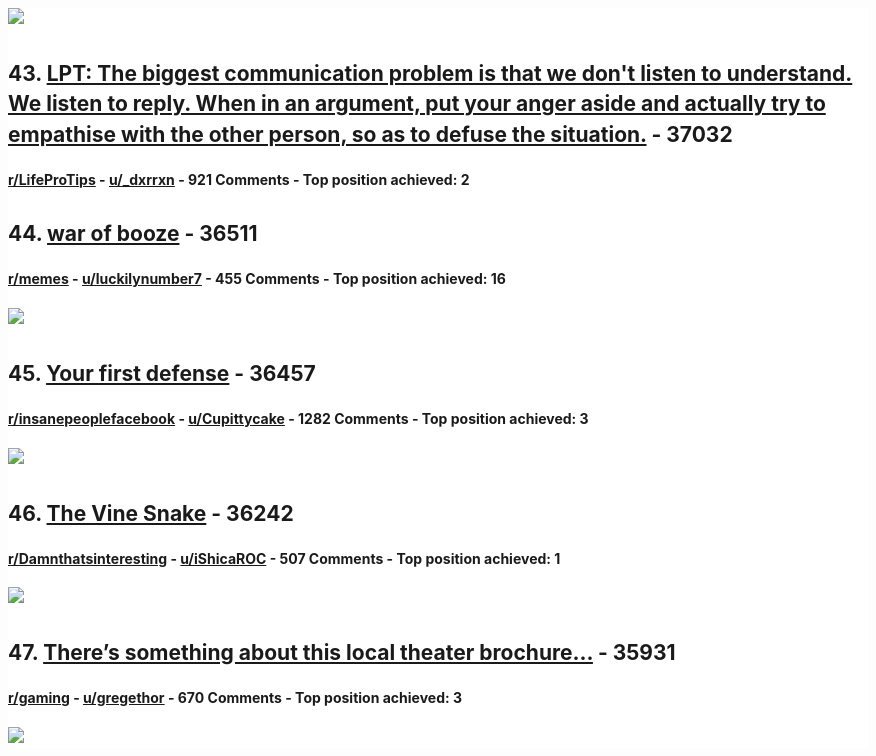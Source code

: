 <a href="https://i.redd.it/hqcwn5h6m1b31.jpg"><img src="https://a.thumbs.redditmedia.com/6dZNnPg_fTM1_S90sl9r155cAAwAILD24VD5Iqf4I80.jpg"></img></a>

## 43. [LPT: The biggest communication problem is that we don't listen to understand. We listen to reply. When in an argument, put your anger aside and actually try to empathise with the other person, so as to defuse the situation.](http://reddit.com/r/LifeProTips/comments/cer80o/lpt_the_biggest_communication_problem_is_that_we/) - 37032
#### [r/LifeProTips](http://reddit.com/r/LifeProTips) - [u/_dxrrxn](http://reddit.com/u/_dxrrxn) - 921 Comments - Top position achieved: 2

## 44. [war of booze](http://reddit.com/r/memes/comments/ceo9x5/war_of_booze/) - 36511
#### [r/memes](http://reddit.com/r/memes) - [u/luckilynumber7](http://reddit.com/u/luckilynumber7) - 455 Comments - Top position achieved: 16

<a href="https://i.redd.it/y04t4pz2zza31.jpg"><img src="https://b.thumbs.redditmedia.com/JaXiAjlJOC9Ud6ArR5mwIxFy7N7aq0rgyVNShLaaE9M.jpg"></img></a>

## 45. [Your first defense](http://reddit.com/r/insanepeoplefacebook/comments/ceo9tt/your_first_defense/) - 36457
#### [r/insanepeoplefacebook](http://reddit.com/r/insanepeoplefacebook) - [u/Cupittycake](http://reddit.com/u/Cupittycake) - 1282 Comments - Top position achieved: 3

<a href="https://i.redd.it/lk7mu2p1zza31.jpg"><img src="https://b.thumbs.redditmedia.com/8Sqohe-UQOAL_YzeKwZm4j1f2MN0fBjGlHzWyiEDf6c.jpg"></img></a>

## 46. [The Vine Snake](http://reddit.com/r/Damnthatsinteresting/comments/cewkp6/the_vine_snake/) - 36242
#### [r/Damnthatsinteresting](http://reddit.com/r/Damnthatsinteresting) - [u/iShicaROC](http://reddit.com/u/iShicaROC) - 507 Comments - Top position achieved: 1

<a href="https://i.imgur.com/ARt6kID.png"><img src="https://b.thumbs.redditmedia.com/EYIYGYOCP_n__2IEHSr-HzG_5XV4RCYNPJS2vGtwQuY.jpg"></img></a>

## 47. [There’s something about this local theater brochure...](http://reddit.com/r/gaming/comments/cem0tg/theres_something_about_this_local_theater_brochure/) - 35931
#### [r/gaming](http://reddit.com/r/gaming) - [u/gregethor](http://reddit.com/u/gregethor) - 670 Comments - Top position achieved: 3

<a href="https://i.redd.it/0t6x5v4nuya31.jpg"><img src="https://b.thumbs.redditmedia.com/OWmyf1nf_Rm9H9TwIm5AjADqITqeJktvxyw7H3khxHc.jpg"></img></a>
